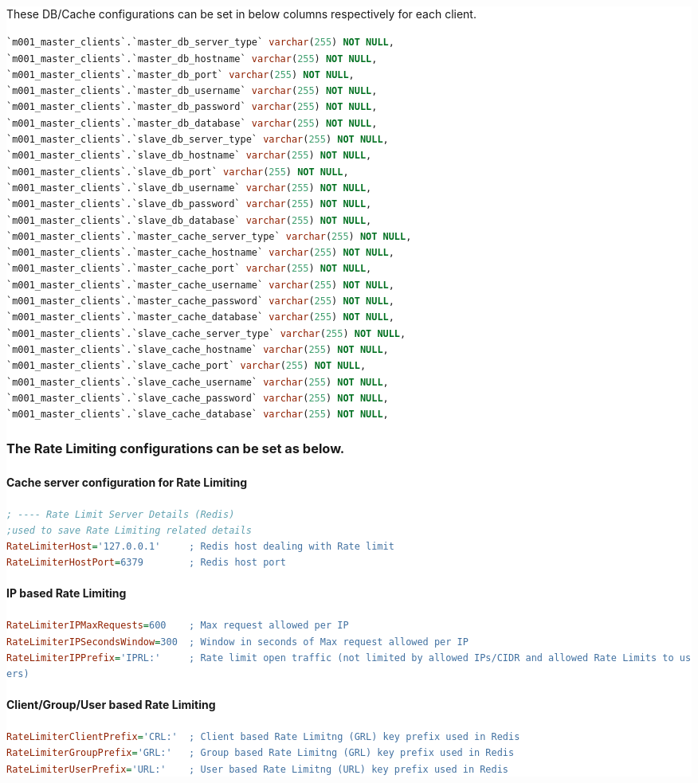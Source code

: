 These DB/Cache configurations can be set in below columns respectively for each client.
```SQL
`m001_master_clients`.`master_db_server_type` varchar(255) NOT NULL, 
`m001_master_clients`.`master_db_hostname` varchar(255) NOT NULL, 
`m001_master_clients`.`master_db_port` varchar(255) NOT NULL, 
`m001_master_clients`.`master_db_username` varchar(255) NOT NULL, 
`m001_master_clients`.`master_db_password` varchar(255) NOT NULL, 
`m001_master_clients`.`master_db_database` varchar(255) NOT NULL, 
`m001_master_clients`.`slave_db_server_type` varchar(255) NOT NULL, 
`m001_master_clients`.`slave_db_hostname` varchar(255) NOT NULL, 
`m001_master_clients`.`slave_db_port` varchar(255) NOT NULL, 
`m001_master_clients`.`slave_db_username` varchar(255) NOT NULL, 
`m001_master_clients`.`slave_db_password` varchar(255) NOT NULL, 
`m001_master_clients`.`slave_db_database` varchar(255) NOT NULL, 
`m001_master_clients`.`master_cache_server_type` varchar(255) NOT NULL, 
`m001_master_clients`.`master_cache_hostname` varchar(255) NOT NULL, 
`m001_master_clients`.`master_cache_port` varchar(255) NOT NULL, 
`m001_master_clients`.`master_cache_username` varchar(255) NOT NULL, 
`m001_master_clients`.`master_cache_password` varchar(255) NOT NULL, 
`m001_master_clients`.`master_cache_database` varchar(255) NOT NULL, 
`m001_master_clients`.`slave_cache_server_type` varchar(255) NOT NULL, 
`m001_master_clients`.`slave_cache_hostname` varchar(255) NOT NULL, 
`m001_master_clients`.`slave_cache_port` varchar(255) NOT NULL, 
`m001_master_clients`.`slave_cache_username` varchar(255) NOT NULL, 
`m001_master_clients`.`slave_cache_password` varchar(255) NOT NULL, 
`m001_master_clients`.`slave_cache_database` varchar(255) NOT NULL, 
```

### The Rate Limiting configurations can be set as below.

#### Cache server configuration for Rate Limiting
```ini
; ---- Rate Limit Server Details (Redis)
;used to save Rate Limiting related details
RateLimiterHost='127.0.0.1'     ; Redis host dealing with Rate limit
RateLimiterHostPort=6379        ; Redis host port
```

#### IP based Rate Limiting
```ini
RateLimiterIPMaxRequests=600    ; Max request allowed per IP
RateLimiterIPSecondsWindow=300  ; Window in seconds of Max request allowed per IP
RateLimiterIPPrefix='IPRL:'     ; Rate limit open traffic (not limited by allowed IPs/CIDR and allowed Rate Limits to users)
```

#### Client/Group/User based Rate Limiting
```ini
RateLimiterClientPrefix='CRL:'  ; Client based Rate Limitng (GRL) key prefix used in Redis
RateLimiterGroupPrefix='GRL:'   ; Group based Rate Limitng (GRL) key prefix used in Redis
RateLimiterUserPrefix='URL:'    ; User based Rate Limitng (URL) key prefix used in Redis
```
